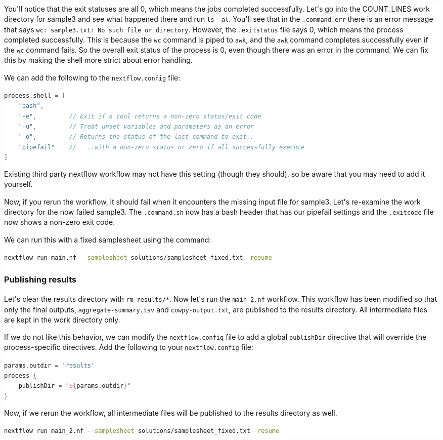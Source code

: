You'll notice that the exit statuses are all 0, which means the jobs completed successfully. Let's go into the COUNT_LINES work directory for sample3 and see what happened there and run `ls -al`. You'll see that in the `.command.err` there is an error message that says `wc: sample3.txt: No such file or directory`. However, the `.exitstatus` file says 0, which means the process completed successfully. This is because the `wc` command is piped to `awk`, and the `awk` command completes successfully even if the `wc` command fails. So the overall exit status of the process is 0, even though there was an error in the command. We can fix this by making the shell more strict about error handling. 

We can add the following to the `nextflow.config` file:

```groovy
process.shell = [
    "bash",
    "-e",         // Exit if a tool returns a non-zero status/exit code
    "-u",         // Treat unset variables and parameters as an error
    "-o",         // Returns the status of the last command to exit..
    "pipefail"    //   ..with a non-zero status or zero if all successfully execute
]
```

Existing third party nextflow workflow may not have this setting (though they should), so be aware that you may need to add it yourself.

Now, if you rerun the workflow, it should fail when it encounters the missing input file for sample3. Let's re-examine the work directory for the now failed sample3. The `.command.sh` now has a bash header that has our pipefail settings and the `.exitcode` file now shows a non-zero exit code.

We can run this with a fixed samplesheet using the command:

```bash
nextflow run main.nf --samplesheet solutions/samplesheet_fixed.txt -resume
```

### Publishing results

Let's clear the results directory with `rm results/*`. Now let's run the `main_2.nf` workflow. This workflow has been modified so that only the final outputs, `aggregate-summary.tsv` and `cowpy-output.txt`, are published to the results directory. All intermediate files are kept in the work directory only. 

If we do not like this behavior, we can modify the `nextflow.config` file to add a global `publishDir` directive that will override the process-specific directives. Add the following to your `nextflow.config` file:

```groovy
params.outdir = 'results'
process {
    publishDir = "${params.outdir}"
}
``` 

Now, if we rerun the workflow, all intermediate files will be published to the results directory as well.

```bash
nextflow run main_2.nf --samplesheet solutions/samplesheet_fixed.txt -resume
```
